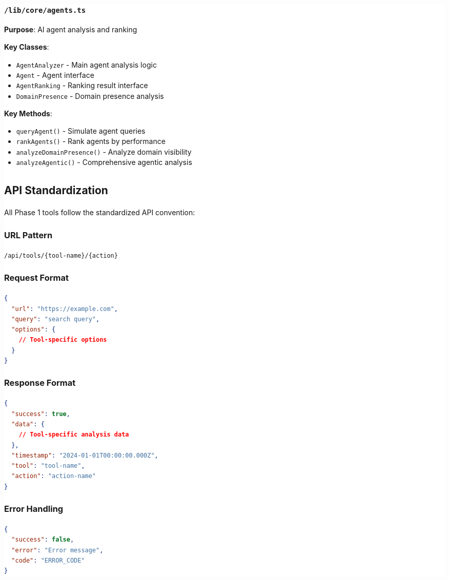 ### `/lib/core/agents.ts`
**Purpose**: AI agent analysis and ranking

**Key Classes**:
- `AgentAnalyzer` - Main agent analysis logic
- `Agent` - Agent interface
- `AgentRanking` - Ranking result interface
- `DomainPresence` - Domain presence analysis

**Key Methods**:
- `queryAgent()` - Simulate agent queries
- `rankAgents()` - Rank agents by performance
- `analyzeDomainPresence()` - Analyze domain visibility
- `analyzeAgentic()` - Comprehensive agentic analysis

## API Standardization

All Phase 1 tools follow the standardized API convention:

### URL Pattern
```
/api/tools/{tool-name}/{action}
```

### Request Format
```json
{
  "url": "https://example.com",
  "query": "search query",
  "options": {
    // Tool-specific options
  }
}
```

### Response Format
```json
{
  "success": true,
  "data": {
    // Tool-specific analysis data
  },
  "timestamp": "2024-01-01T00:00:00.000Z",
  "tool": "tool-name",
  "action": "action-name"
}
```

### Error Handling
```json
{
  "success": false,
  "error": "Error message",
  "code": "ERROR_CODE"
}
```

